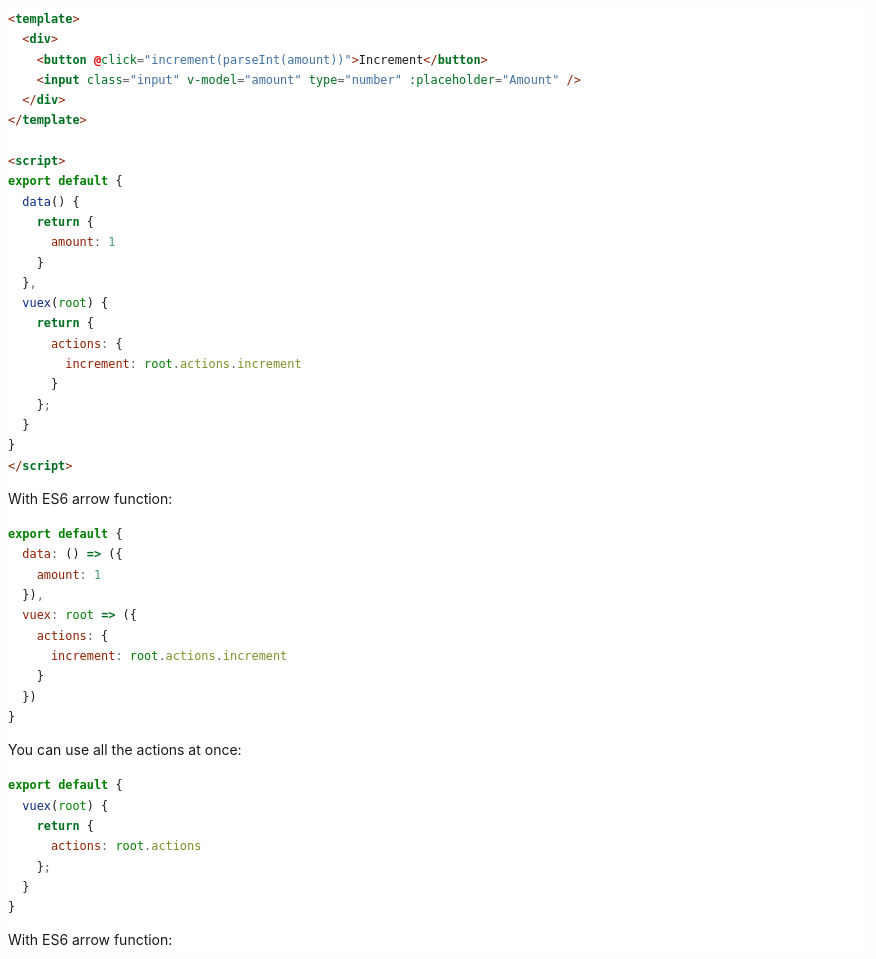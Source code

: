 ```html
<template>
  <div>
    <button @click="increment(parseInt(amount))">Increment</button>
    <input class="input" v-model="amount" type="number" :placeholder="Amount" />
  </div>
</template>

<script>
export default {
  data() {
    return {
      amount: 1
    }
  },
  vuex(root) {
    return {
      actions: {
        increment: root.actions.increment
      }
    };
  }
}
</script>
```

With ES6 arrow function:

```javascript
export default {
  data: () => ({
    amount: 1
  }),
  vuex: root => ({
    actions: {
      increment: root.actions.increment
    }
  })
}
```

You can use all the actions at once:

```javascript
export default {
  vuex(root) {
    return {
      actions: root.actions
    };
  }
}
```

With ES6 arrow function:
